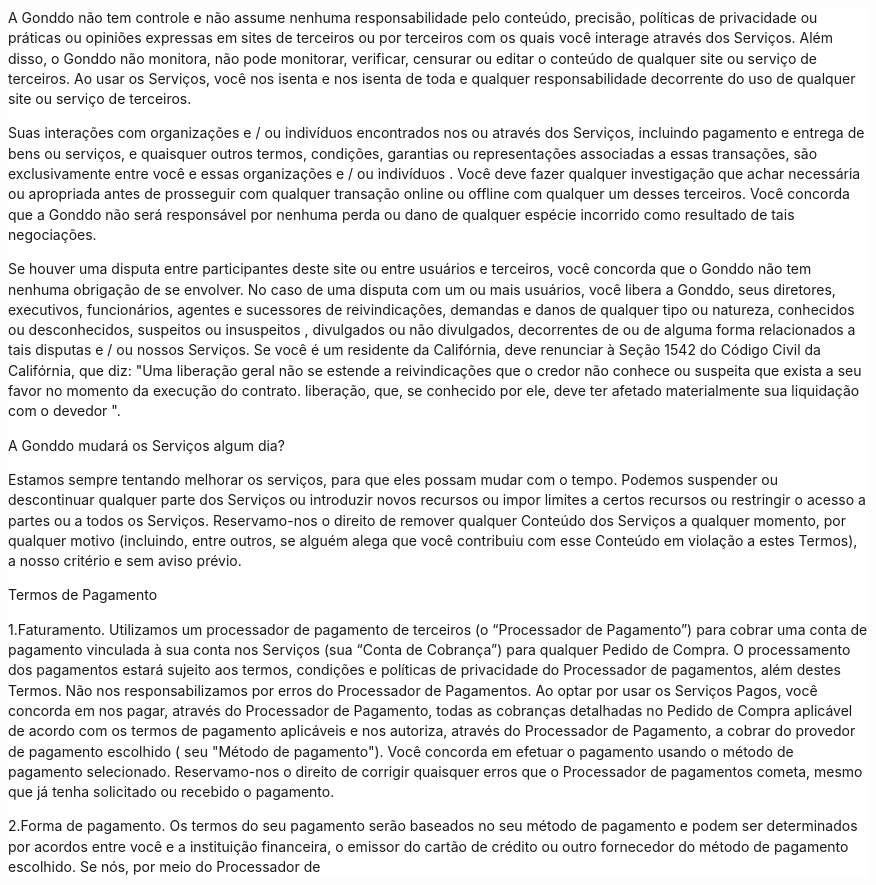 <P class="p43 ft9">A Gonddo não tem controle e não assume nenhuma responsabilidade pelo conteúdo, precisão, políticas de privacidade ou práticas ou opiniões expressas em sites de terceiros ou por terceiros com os quais você interage através dos Serviços. Além disso, o Gonddo não monitora, não pode monitorar, verificar, censurar ou editar o conteúdo de qualquer site ou serviço de terceiros. Ao usar os Serviços, você nos isenta e nos isenta de toda e qualquer responsabilidade decorrente do uso de qualquer site ou serviço de terceiros.</P>
<P class="p44 ft8">Suas interações com organizações e / ou indivíduos encontrados nos ou através dos Serviços, incluindo pagamento e entrega de bens ou serviços, e quaisquer outros termos, condições, garantias ou representações associadas a essas transações, são exclusivamente entre você e essas organizações e / ou indivíduos . Você deve fazer qualquer investigação que achar necessária ou apropriada antes de prosseguir com qualquer transação online ou offline com qualquer um desses terceiros. Você concorda que a Gonddo não será responsável por nenhuma perda ou dano de qualquer espécie incorrido como resultado de tais negociações.</P>
</DIV>
<DIV id="page_7">


<P class="p16 ft8">Se houver uma disputa entre participantes deste site ou entre usuários e terceiros, você concorda que o Gonddo não tem nenhuma obrigação de se envolver. No caso de uma disputa com um ou mais usuários, você libera a Gonddo, seus diretores, executivos, funcionários, agentes e sucessores de reivindicações, demandas e danos de qualquer tipo ou natureza, conhecidos ou desconhecidos, suspeitos ou insuspeitos , divulgados ou não divulgados, decorrentes de ou de alguma forma relacionados a tais disputas e / ou nossos Serviços. Se você é um residente da Califórnia, deve renunciar à Seção 1542 do Código Civil da Califórnia, que diz: "Uma liberação geral não se estende a reivindicações que o credor não conhece ou suspeita que exista a seu favor no momento da execução do contrato. liberação, que, se conhecido por ele, deve ter afetado materialmente sua liquidação com o devedor ".</P>
<P class="p45 ft1">A Gonddo mudará os Serviços algum dia?</P>
<P class="p46 ft8">Estamos sempre tentando melhorar os serviços, para que eles possam mudar com o tempo. Podemos suspender ou descontinuar qualquer parte dos Serviços ou introduzir novos recursos ou impor limites a certos recursos ou restringir o acesso a partes ou a todos os Serviços. <NOBR>Reservamo-nos</NOBR> o direito de remover qualquer Conteúdo dos Serviços a qualquer momento, por qualquer motivo (incluindo, entre outros, se alguém alega que você contribuiu com esse Conteúdo em violação a estes Termos), a nosso critério e sem aviso prévio.</P>
<P class="p47 ft1">Termos de Pagamento</P>
<P class="p48 ft5"><SPAN class="ft14">1.</SPAN><SPAN class="ft22">Faturamento</SPAN><SPAN class="ft3">​</SPAN>. Utilizamos um processador de pagamento de terceiros (o “​<SPAN class="ft2">Processador de Pagamento</SPAN><SPAN class="ft3">​</SPAN>”) para cobrar uma conta de pagamento vinculada à sua conta nos Serviços (sua “​<SPAN class="ft2">Conta de Cobrança</SPAN><SPAN class="ft3">​</SPAN>”) para qualquer Pedido de Compra. O processamento dos pagamentos estará sujeito aos termos, condições e políticas de privacidade do Processador de pagamentos, além destes Termos. Não nos responsabilizamos por erros do Processador de Pagamentos. Ao optar por usar os Serviços Pagos, você concorda em nos pagar, através do Processador de Pagamento, todas as cobranças detalhadas no Pedido de Compra aplicável de acordo com os termos de pagamento aplicáveis ​​e nos autoriza, através do Processador de Pagamento, a cobrar do provedor de pagamento escolhido ( seu "Método de pagamento"). Você concorda em efetuar o pagamento usando o método de pagamento selecionado. <NOBR>Reservamo-nos</NOBR> o direito de corrigir quaisquer erros que o Processador de pagamentos cometa, mesmo que já tenha solicitado ou recebido o pagamento.</P>
<P class="p49 ft5"><SPAN class="ft14">2.</SPAN><SPAN class="ft22">Forma de pagamento</SPAN><SPAN class="ft3">​</SPAN>. Os termos do seu pagamento serão baseados no seu método de pagamento e podem ser determinados por acordos entre você e a instituição financeira, o emissor do cartão de crédito ou outro fornecedor do método de pagamento escolhido. Se nós, por meio do Processador de</P>
</DIV>
<DIV id="page_8">

